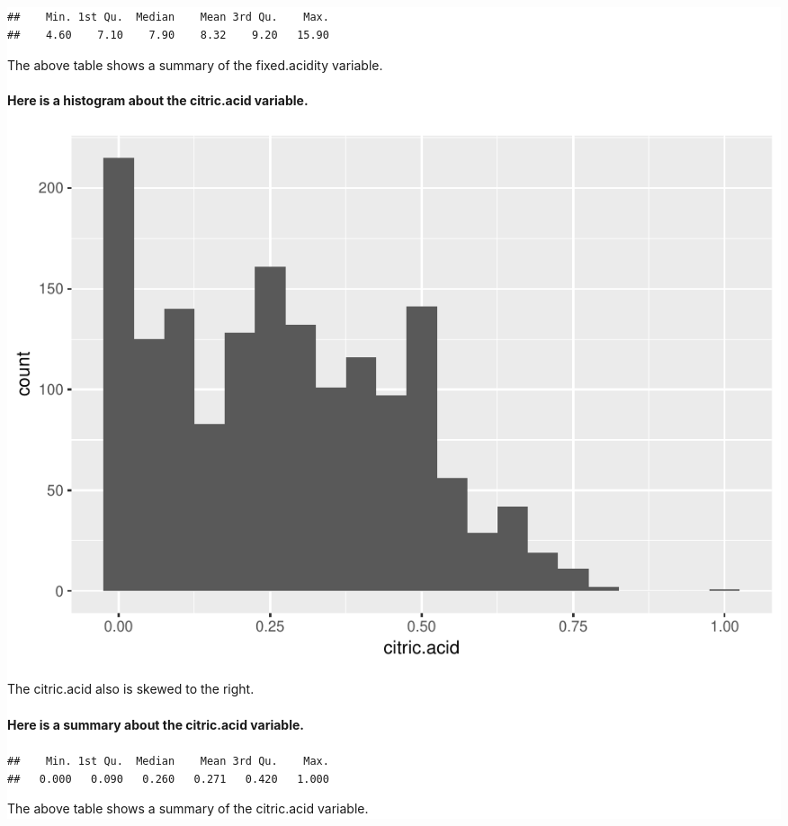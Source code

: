 
```
##    Min. 1st Qu.  Median    Mean 3rd Qu.    Max. 
##    4.60    7.10    7.90    8.32    9.20   15.90
```

The above table shows a summary of the fixed.acidity variable.


#### Here is a histogram about the citric.acid variable.

![](RedWine_files/figure-latex/Make_Plot_Function_For_citric.acid-1.pdf) 

The citric.acid also is skewed to the right. 


#### Here is a summary about the citric.acid variable.


```
##    Min. 1st Qu.  Median    Mean 3rd Qu.    Max. 
##   0.000   0.090   0.260   0.271   0.420   1.000
```

The above table shows a summary of the citric.acid variable.
